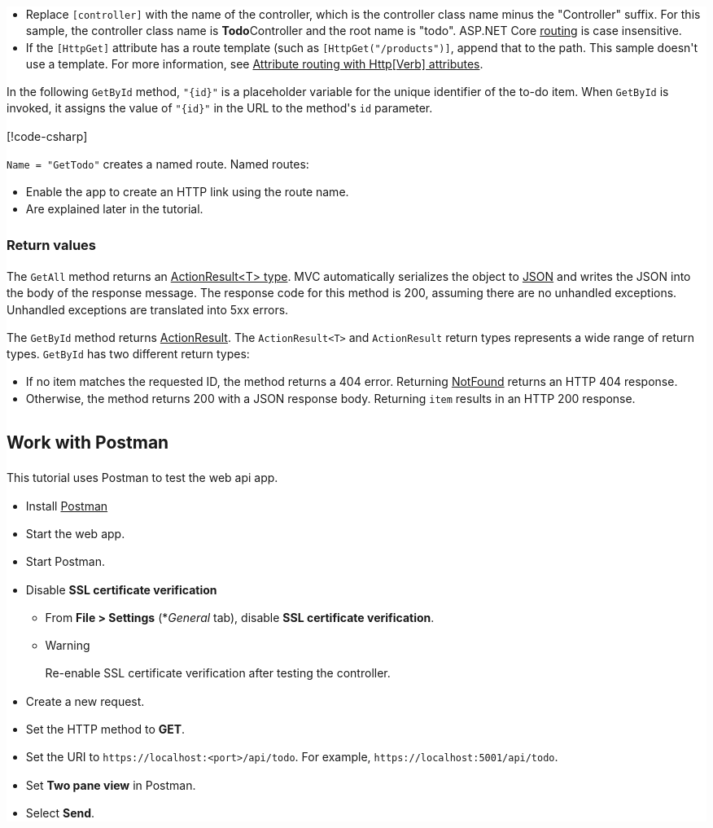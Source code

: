* Replace `[controller]` with the name of the controller, which is the controller class name minus the "Controller" suffix. For this sample, the controller class name is **Todo**Controller and the root name is "todo". ASP.NET Core [routing](xref:mvc/controllers/routing) is case insensitive.
* If the `[HttpGet]` attribute has a route template (such as `[HttpGet("/products")]`, append that to the path. This sample doesn't use a template. For more information, see [Attribute routing with Http[Verb] attributes](xref:mvc/controllers/routing#attribute-routing-with-httpverb-attributes).

In the following `GetById` method, `"{id}"` is a placeholder variable for the unique identifier of the to-do item. When `GetById` is invoked, it assigns the value of `"{id}"` in the URL to the method's `id` parameter.

[!code-csharp[](first-web-api/samples/2.2/TodoApi/Controllers/TodoController.cs?name=snippet_GetByID&highlight=1-2)]

`Name = "GetTodo"` creates a named route. Named routes:

* Enable the app to create an HTTP link using the route name.
* Are explained later in the tutorial.

### Return values

The `GetAll` method returns an [ActionResult\<T> type](xref:web-api/action-return-types#actionresultt-type). MVC automatically serializes the object to [JSON](https://www.json.org/) and writes the JSON into the body of the response message. The response code for this method is 200, assuming there are no unhandled exceptions. Unhandled exceptions are translated into 5xx errors.

The `GetById` method returns [ActionResult](xref:web-api/action-return-types#actionresultt-type). The `ActionResult<T>` and `ActionResult` return types represents a wide range of return types. `GetById` has two different return types:

* If no item matches the requested ID, the method returns a 404 error. Returning [NotFound](/dotnet/api/microsoft.aspnetcore.mvc.controllerbase.notfound) returns an HTTP 404 response.
* Otherwise, the method returns 200 with a JSON response body. Returning `item` results in an HTTP 200 response.

## Work with Postman

This tutorial uses Postman to test the web api app.

* Install [Postman](https://www.getpostman.com/apps)
* Start the web app.
* Start Postman.
* Disable **SSL certificate verification**
  
  * From  **File > Settings** (**General* tab), disable **SSL certificate verification**.
  * > [!WARNING]
    > Re-enable SSL certificate verification after testing the controller.

* Create a new request.
* Set the HTTP method to **GET**.
* Set the URI to `https://localhost:<port>/api/todo`. For example, `https://localhost:5001/api/todo`.
* Set **Two pane view** in Postman.
* Select **Send**.
